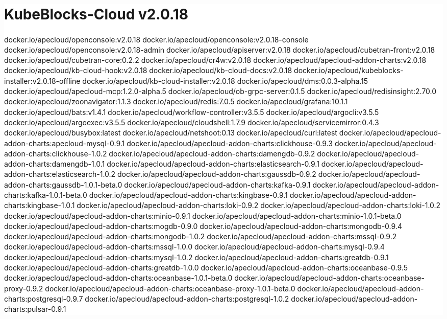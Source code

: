 # KubeBlocks-Cloud v2.0.18
docker.io/apecloud/openconsole:v2.0.18
docker.io/apecloud/openconsole:v2.0.18-console
docker.io/apecloud/openconsole:v2.0.18-admin
docker.io/apecloud/apiserver:v2.0.18
docker.io/apecloud/cubetran-front:v2.0.18
docker.io/apecloud/cubetran-core:0.2.2
docker.io/apecloud/cr4w:v2.0.18
docker.io/apecloud/apecloud-addon-charts:v2.0.18
docker.io/apecloud/kb-cloud-hook:v2.0.18
docker.io/apecloud/kb-cloud-docs:v2.0.18
docker.io/apecloud/kubeblocks-installer:v2.0.18-offline
docker.io/apecloud/kb-cloud-installer:v2.0.18
docker.io/apecloud/dms:0.0.3-alpha.15
docker.io/apecloud/apecloud-mcp:1.2.0-alpha.5
docker.io/apecloud/ob-grpc-server:0.1.5
docker.io/apecloud/redisinsight:2.70.0
docker.io/apecloud/zoonavigator:1.1.3
docker.io/apecloud/redis:7.0.5
docker.io/apecloud/grafana:10.1.1
docker.io/apecloud/bats:v1.4.1
docker.io/apecloud/workflow-controller:v3.5.5
docker.io/apecloud/argocli:v3.5.5
docker.io/apecloud/argoexec:v3.5.5
docker.io/apecloud/cloudshell:1.7.9
docker.io/apecloud/servicemirror:0.4.3
docker.io/apecloud/busybox:latest
docker.io/apecloud/netshoot:0.13
docker.io/apecloud/curl:latest
docker.io/apecloud/apecloud-addon-charts:apecloud-mysql-0.9.1
docker.io/apecloud/apecloud-addon-charts:clickhouse-0.9.3
docker.io/apecloud/apecloud-addon-charts:clickhouse-1.0.2
docker.io/apecloud/apecloud-addon-charts:damengdb-0.9.2
docker.io/apecloud/apecloud-addon-charts:damengdb-1.0.1
docker.io/apecloud/apecloud-addon-charts:elasticsearch-0.9.1
docker.io/apecloud/apecloud-addon-charts:elasticsearch-1.0.2
docker.io/apecloud/apecloud-addon-charts:gaussdb-0.9.2
docker.io/apecloud/apecloud-addon-charts:gaussdb-1.0.1-beta.0
docker.io/apecloud/apecloud-addon-charts:kafka-0.9.1
docker.io/apecloud/apecloud-addon-charts:kafka-1.0.1-beta.0
docker.io/apecloud/apecloud-addon-charts:kingbase-0.9.1
docker.io/apecloud/apecloud-addon-charts:kingbase-1.0.1
docker.io/apecloud/apecloud-addon-charts:loki-0.9.2
docker.io/apecloud/apecloud-addon-charts:loki-1.0.2
docker.io/apecloud/apecloud-addon-charts:minio-0.9.1
docker.io/apecloud/apecloud-addon-charts:minio-1.0.1-beta.0
docker.io/apecloud/apecloud-addon-charts:mogdb-0.9.0
docker.io/apecloud/apecloud-addon-charts:mongodb-0.9.4
docker.io/apecloud/apecloud-addon-charts:mongodb-1.0.2
docker.io/apecloud/apecloud-addon-charts:mssql-0.9.2
docker.io/apecloud/apecloud-addon-charts:mssql-1.0.0
docker.io/apecloud/apecloud-addon-charts:mysql-0.9.4
docker.io/apecloud/apecloud-addon-charts:mysql-1.0.2
docker.io/apecloud/apecloud-addon-charts:greatdb-0.9.1
docker.io/apecloud/apecloud-addon-charts:greatdb-1.0.0
docker.io/apecloud/apecloud-addon-charts:oceanbase-0.9.5
docker.io/apecloud/apecloud-addon-charts:oceanbase-1.0.1-beta.0
docker.io/apecloud/apecloud-addon-charts:oceanbase-proxy-0.9.2
docker.io/apecloud/apecloud-addon-charts:oceanbase-proxy-1.0.1-beta.0
docker.io/apecloud/apecloud-addon-charts:postgresql-0.9.7
docker.io/apecloud/apecloud-addon-charts:postgresql-1.0.2
docker.io/apecloud/apecloud-addon-charts:pulsar-0.9.1